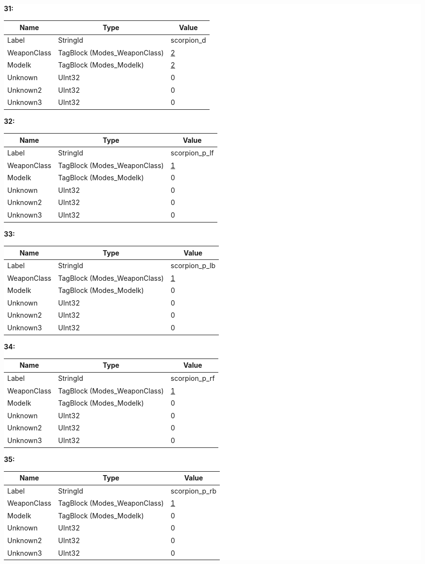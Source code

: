 
**31:**

Name	| Type	| Value
---	|---	|---	|
Label	|StringId	|scorpion_d
WeaponClass	|TagBlock (Modes_WeaponClass)	|[2](#modes_weaponclass)
ModeIk	|TagBlock (Modes_ModeIk)	|[2](#modes_modeik)
Unknown	|UInt32	|0
Unknown2	|UInt32	|0
Unknown3	|UInt32	|0


**32:**

Name	| Type	| Value
---	|---	|---	|
Label	|StringId	|scorpion_p_lf
WeaponClass	|TagBlock (Modes_WeaponClass)	|[1](#modes_weaponclass)
ModeIk	|TagBlock (Modes_ModeIk)	|0
Unknown	|UInt32	|0
Unknown2	|UInt32	|0
Unknown3	|UInt32	|0


**33:**

Name	| Type	| Value
---	|---	|---	|
Label	|StringId	|scorpion_p_lb
WeaponClass	|TagBlock (Modes_WeaponClass)	|[1](#modes_weaponclass)
ModeIk	|TagBlock (Modes_ModeIk)	|0
Unknown	|UInt32	|0
Unknown2	|UInt32	|0
Unknown3	|UInt32	|0


**34:**

Name	| Type	| Value
---	|---	|---	|
Label	|StringId	|scorpion_p_rf
WeaponClass	|TagBlock (Modes_WeaponClass)	|[1](#modes_weaponclass)
ModeIk	|TagBlock (Modes_ModeIk)	|0
Unknown	|UInt32	|0
Unknown2	|UInt32	|0
Unknown3	|UInt32	|0


**35:**

Name	| Type	| Value
---	|---	|---	|
Label	|StringId	|scorpion_p_rb
WeaponClass	|TagBlock (Modes_WeaponClass)	|[1](#modes_weaponclass)
ModeIk	|TagBlock (Modes_ModeIk)	|0
Unknown	|UInt32	|0
Unknown2	|UInt32	|0
Unknown3	|UInt32	|0
